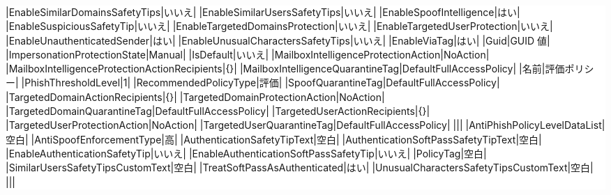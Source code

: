|EnableSimilarDomainsSafetyTips|いいえ|
|EnableSimilarUsersSafetyTips|いいえ|
|EnableSpoofIntelligence|はい|
|EnableSuspiciousSafetyTip|いいえ|
|EnableTargetedDomainsProtection|いいえ|
|EnableTargetedUserProtection|いいえ|
|EnableUnauthenticatedSender|はい|
|EnableUnusualCharactersSafetyTips|いいえ|
|EnableViaTag|はい|
|Guid|GUID 値|
|ImpersonationProtectionState|Manual|
|IsDefault|いいえ|
|MailboxIntelligenceProtectionAction|NoAction|
|MailboxIntelligenceProtectionActionRecipients|{}|
|MailboxIntelligenceQuarantineTag|DefaultFullAccessPolicy|
|名前|評価ポリシー|
|PhishThresholdLevel|1|
|RecommendedPolicyType|評価|
|SpoofQuarantineTag|DefaultFullAccessPolicy|
|TargetedDomainActionRecipients|{}|
|TargetedDomainProtectionAction|NoAction|
|TargetedDomainQuarantineTag|DefaultFullAccessPolicy|
|TargetedUserActionRecipients|{}|
|TargetedUserProtectionAction|NoAction|
|TargetedUserQuarantineTag|DefaultFullAccessPolicy|
|||
|AntiPhishPolicyLevelDataList|空白|
|AntiSpoofEnforcementType|高|
|AuthenticationSafetyTipText|空白|
|AuthenticationSoftPassSafetyTipText|空白|
|EnableAuthenticationSafetyTip|いいえ|
|EnableAuthenticationSoftPassSafetyTip|いいえ|
|PolicyTag|空白|
|SimilarUsersSafetyTipsCustomText|空白|
|TreatSoftPassAsAuthenticated|はい|
|UnusualCharactersSafetyTipsCustomText|空白|
|||